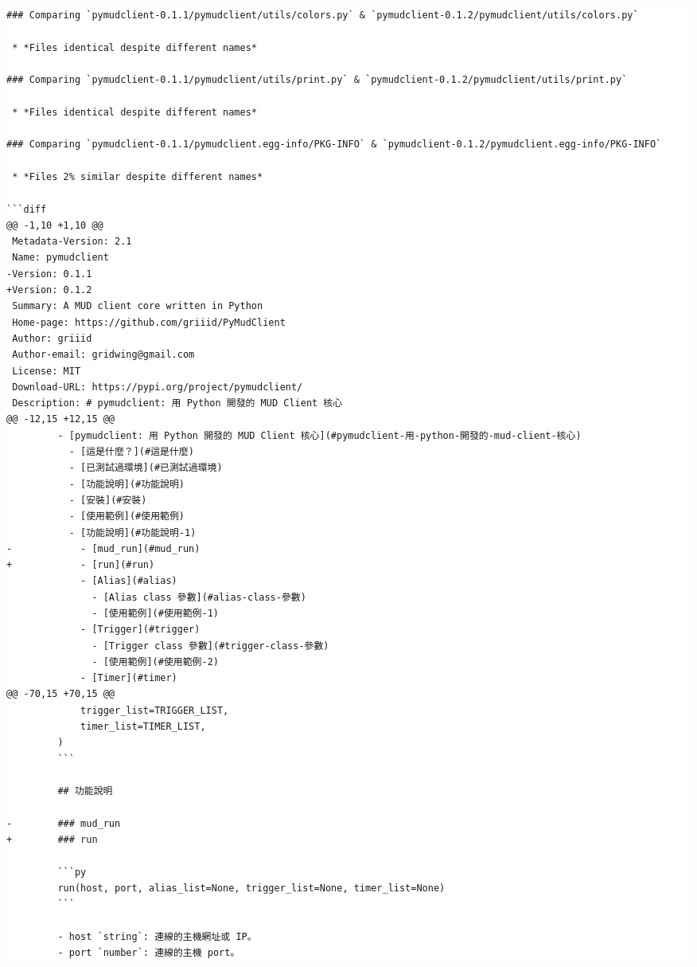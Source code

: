```
### Comparing `pymudclient-0.1.1/pymudclient/utils/colors.py` & `pymudclient-0.1.2/pymudclient/utils/colors.py`

 * *Files identical despite different names*

### Comparing `pymudclient-0.1.1/pymudclient/utils/print.py` & `pymudclient-0.1.2/pymudclient/utils/print.py`

 * *Files identical despite different names*

### Comparing `pymudclient-0.1.1/pymudclient.egg-info/PKG-INFO` & `pymudclient-0.1.2/pymudclient.egg-info/PKG-INFO`

 * *Files 2% similar despite different names*

```diff
@@ -1,10 +1,10 @@
 Metadata-Version: 2.1
 Name: pymudclient
-Version: 0.1.1
+Version: 0.1.2
 Summary: A MUD client core written in Python
 Home-page: https://github.com/griiid/PyMudClient
 Author: griiid
 Author-email: gridwing@gmail.com
 License: MIT
 Download-URL: https://pypi.org/project/pymudclient/
 Description: # pymudclient: 用 Python 開發的 MUD Client 核心
@@ -12,15 +12,15 @@
         - [pymudclient: 用 Python 開發的 MUD Client 核心](#pymudclient-用-python-開發的-mud-client-核心)
           - [這是什麼？](#這是什麼)
           - [已測試過環境](#已測試過環境)
           - [功能說明](#功能說明)
           - [安裝](#安裝)
           - [使用範例](#使用範例)
           - [功能說明](#功能說明-1)
-            - [mud_run](#mud_run)
+            - [run](#run)
             - [Alias](#alias)
               - [Alias class 參數](#alias-class-參數)
               - [使用範例](#使用範例-1)
             - [Trigger](#trigger)
               - [Trigger class 參數](#trigger-class-參數)
               - [使用範例](#使用範例-2)
             - [Timer](#timer)
@@ -70,15 +70,15 @@
             trigger_list=TRIGGER_LIST,
             timer_list=TIMER_LIST,
         )
         ```
         
         ## 功能說明
         
-        ### mud_run
+        ### run
         
         ```py
         run(host, port, alias_list=None, trigger_list=None, timer_list=None)
         ```
         
         - host `string`: 連線的主機網址或 IP。
         - port `number`: 連線的主機 port。
```
